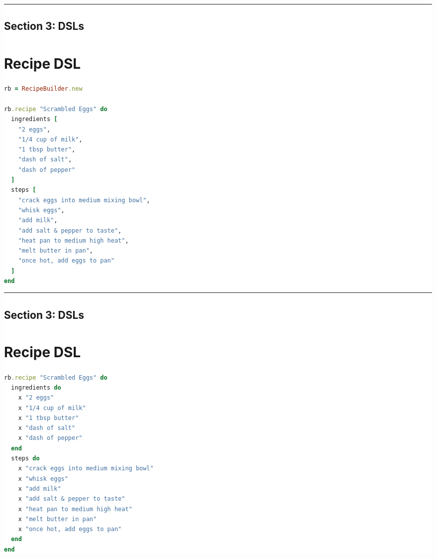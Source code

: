 
---

## Section 3: DSLs
#  Recipe DSL

```ruby
rb = RecipeBuilder.new

rb.recipe "Scrambled Eggs" do
  ingredients [
    "2 eggs",
    "1/4 cup of milk",
    "1 tbsp butter",
    "dash of salt",
    "dash of pepper"
  ]
  steps [
    "crack eggs into medium mixing bowl",
    "whisk eggs",
    "add milk",
    "add salt & pepper to taste",
    "heat pan to medium high heat",
    "melt butter in pan",
    "once hot, add eggs to pan"
  ]
end
```


---

## Section 3: DSLs
#  Recipe DSL

```ruby
rb.recipe "Scrambled Eggs" do
  ingredients do
    x "2 eggs"
    x "1/4 cup of milk"
    x "1 tbsp butter"
    x "dash of salt"
    x "dash of pepper"
  end
  steps do
    x "crack eggs into medium mixing bowl"
    x "whisk eggs"
    x "add milk"
    x "add salt & pepper to taste"
    x "heat pan to medium high heat"
    x "melt butter in pan"
    x "once hot, add eggs to pan"
  end
end
```
